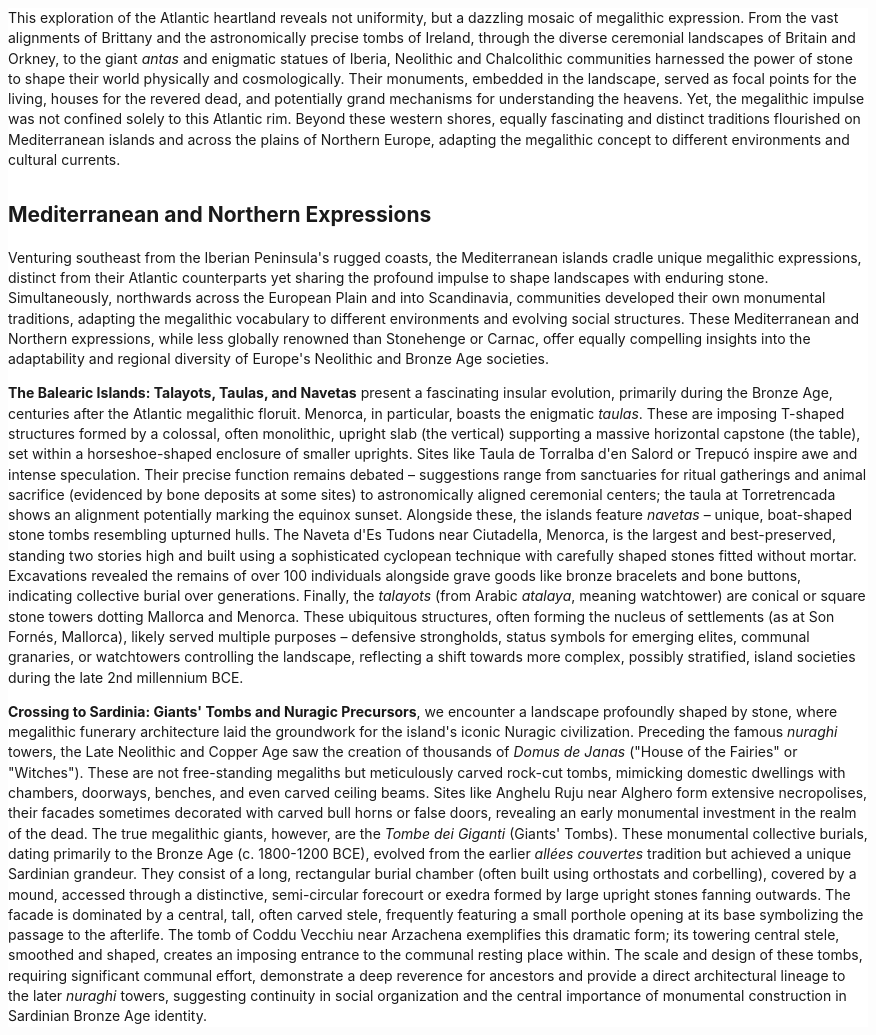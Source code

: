 This exploration of the Atlantic heartland reveals not uniformity, but a dazzling mosaic of megalithic expression. From the vast alignments of Brittany and the astronomically precise tombs of Ireland, through the diverse ceremonial landscapes of Britain and Orkney, to the giant *antas* and enigmatic statues of Iberia, Neolithic and Chalcolithic communities harnessed the power of stone to shape their world physically and cosmologically. Their monuments, embedded in the landscape, served as focal points for the living, houses for the revered dead, and potentially grand mechanisms for understanding the heavens. Yet, the megalithic impulse was not confined solely to this Atlantic rim. Beyond these western shores, equally fascinating and distinct traditions flourished on Mediterranean islands and across the plains of Northern Europe, adapting the megalithic concept to different environments and cultural currents.

## Mediterranean and Northern Expressions

Venturing southeast from the Iberian Peninsula's rugged coasts, the Mediterranean islands cradle unique megalithic expressions, distinct from their Atlantic counterparts yet sharing the profound impulse to shape landscapes with enduring stone. Simultaneously, northwards across the European Plain and into Scandinavia, communities developed their own monumental traditions, adapting the megalithic vocabulary to different environments and evolving social structures. These Mediterranean and Northern expressions, while less globally renowned than Stonehenge or Carnac, offer equally compelling insights into the adaptability and regional diversity of Europe's Neolithic and Bronze Age societies.

**The Balearic Islands: Talayots, Taulas, and Navetas** present a fascinating insular evolution, primarily during the Bronze Age, centuries after the Atlantic megalithic floruit. Menorca, in particular, boasts the enigmatic *taulas*. These are imposing T-shaped structures formed by a colossal, often monolithic, upright slab (the vertical) supporting a massive horizontal capstone (the table), set within a horseshoe-shaped enclosure of smaller uprights. Sites like Taula de Torralba d'en Salord or Trepucó inspire awe and intense speculation. Their precise function remains debated – suggestions range from sanctuaries for ritual gatherings and animal sacrifice (evidenced by bone deposits at some sites) to astronomically aligned ceremonial centers; the taula at Torretrencada shows an alignment potentially marking the equinox sunset. Alongside these, the islands feature *navetas* – unique, boat-shaped stone tombs resembling upturned hulls. The Naveta d'Es Tudons near Ciutadella, Menorca, is the largest and best-preserved, standing two stories high and built using a sophisticated cyclopean technique with carefully shaped stones fitted without mortar. Excavations revealed the remains of over 100 individuals alongside grave goods like bronze bracelets and bone buttons, indicating collective burial over generations. Finally, the *talayots* (from Arabic *atalaya*, meaning watchtower) are conical or square stone towers dotting Mallorca and Menorca. These ubiquitous structures, often forming the nucleus of settlements (as at Son Fornés, Mallorca), likely served multiple purposes – defensive strongholds, status symbols for emerging elites, communal granaries, or watchtowers controlling the landscape, reflecting a shift towards more complex, possibly stratified, island societies during the late 2nd millennium BCE.

**Crossing to Sardinia: Giants' Tombs and Nuragic Precursors**, we encounter a landscape profoundly shaped by stone, where megalithic funerary architecture laid the groundwork for the island's iconic Nuragic civilization. Preceding the famous *nuraghi* towers, the Late Neolithic and Copper Age saw the creation of thousands of *Domus de Janas* ("House of the Fairies" or "Witches"). These are not free-standing megaliths but meticulously carved rock-cut tombs, mimicking domestic dwellings with chambers, doorways, benches, and even carved ceiling beams. Sites like Anghelu Ruju near Alghero form extensive necropolises, their facades sometimes decorated with carved bull horns or false doors, revealing an early monumental investment in the realm of the dead. The true megalithic giants, however, are the *Tombe dei Giganti* (Giants' Tombs). These monumental collective burials, dating primarily to the Bronze Age (c. 1800-1200 BCE), evolved from the earlier *allées couvertes* tradition but achieved a unique Sardinian grandeur. They consist of a long, rectangular burial chamber (often built using orthostats and corbelling), covered by a mound, accessed through a distinctive, semi-circular forecourt or exedra formed by large upright stones fanning outwards. The facade is dominated by a central, tall, often carved stele, frequently featuring a small porthole opening at its base symbolizing the passage to the afterlife. The tomb of Coddu Vecchiu near Arzachena exemplifies this dramatic form; its towering central stele, smoothed and shaped, creates an imposing entrance to the communal resting place within. The scale and design of these tombs, requiring significant communal effort, demonstrate a deep reverence for ancestors and provide a direct architectural lineage to the later *nuraghi* towers, suggesting continuity in social organization and the central importance of monumental construction in Sardinian Bronze Age identity.
